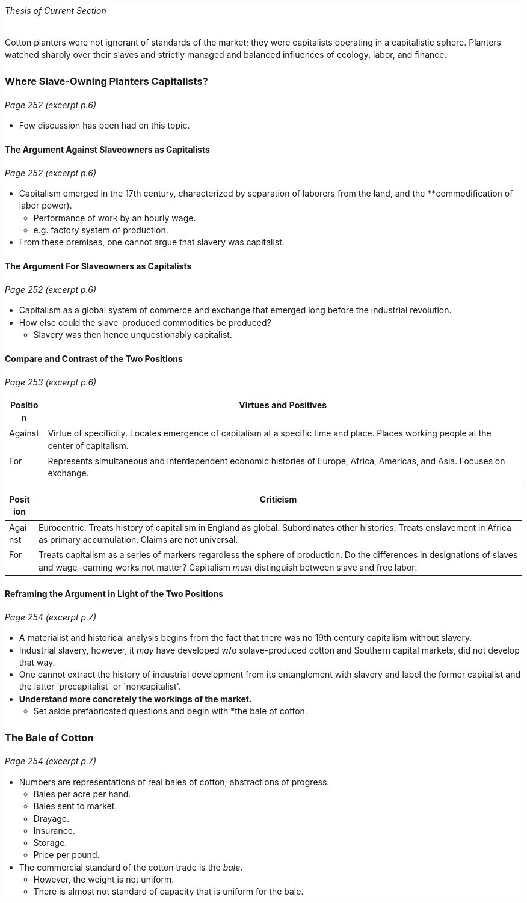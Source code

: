 ###### Thesis of Current Section
Cotton planters were not ignorant of standards of the market; they were capitalists operating in a capitalistic sphere. Planters watched sharply over their slaves and strictly managed and balanced influences of ecology, labor, and finance. 

### Where Slave-Owning Planters Capitalists?
*Page 252 (excerpt p.6)*
- Few discussion has been had on this topic.

#### The Argument Against Slaveowners as Capitalists
*Page 252 (excerpt p.6)*
- Capitalism emerged in the 17th century, characterized by separation of laborers from the land, and the **commodification of labor power).
  - Performance of work by an hourly wage.
  - e.g. factory system of production.
- From these premises, one cannot argue that slavery was capitalist.

#### The Argument For Slaveowners as Capitalists
*Page 252 (excerpt p.6)*
- Capitalism as a global system of commerce and exchange that emerged long before the industrial revolution.
- How else could the slave-produced commodities be produced?
  - Slavery was then hence unquestionably capitalist.

#### Compare and Contrast of the Two Positions
*Page 253 (excerpt p.6)*

| Position | Virtues and Positives |
| --- | --- |
| Against | Virtue of specificity. Locates emergence of capitalism at a specific time and place.  Places working people at the center of capitalism. |
| For | Represents simultaneous and interdependent economic histories of Europe, Africa, Americas, and Asia.  Focuses on exchange.

| Position | Criticism |
| --- | --- |
| Against | Eurocentric. Treats history of capitalism in England as global. Subordinates other histories.  Treats enslavement in Africa as primary accumulation.  Claims are not universal. |
| For | Treats capitalism as a series of markers regardless the sphere of production. Do the differences in designations of slaves and wage-earning works not matter?  Capitalism *must* distinguish between slave and free labor. |

#### Reframing the Argument in Light of the Two Positions
*Page 254 (excerpt p.7)*
- A materialist and historical analysis begins from the fact that there was no 19th century capitalism without slavery.
- Industrial slavery, however, it *may* have developed w/o solave-produced cotton and Southern capital markets, did not develop that way.
- One cannot extract the history of industrial development from its entanglement with slavery and label the former capitalist and the latter 'precapitalist' or 'noncapitalist'.
- **Understand more concretely the workings of the market.**
  - Set aside prefabricated questions and begin with *the bale of cotton.

### The Bale of Cotton
*Page 254 (excerpt p.7)*
- Numbers are representations of real bales of cotton; abstractions of progress.
  - Bales per acre per hand.
  - Bales sent to market.
  - Drayage.
  - Insurance.
  - Storage.
  - Price per pound.
- The commercial standard of the cotton trade is the *bale*.
  - However, the weight is not uniform.
  - There is almost not standard of capacity that is uniform for the bale.
